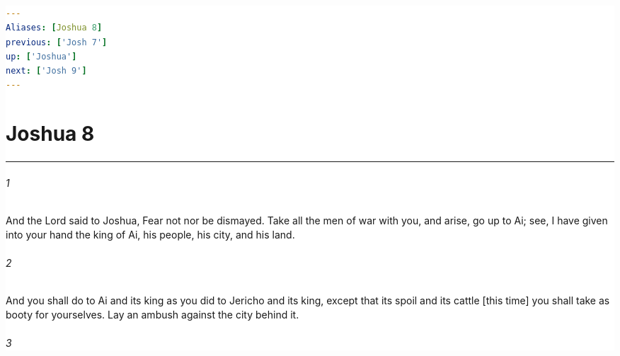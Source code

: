 ```yaml
---
Aliases: [Joshua 8]
previous: ['Josh 7']
up: ['Joshua']
next: ['Josh 9']
---
```

# Joshua 8

***














###### 1 






And the Lord said to Joshua, Fear not nor be dismayed. Take all the men of war with you, and arise, go up to Ai; see, I have given into your hand the king of Ai, his people, his city, and his land. 













###### 2 






And you shall do to Ai and its king as you did to Jericho and its king, except that its spoil and its cattle [this time] you shall take as booty for yourselves. Lay an ambush against the city behind it. 













###### 3 

